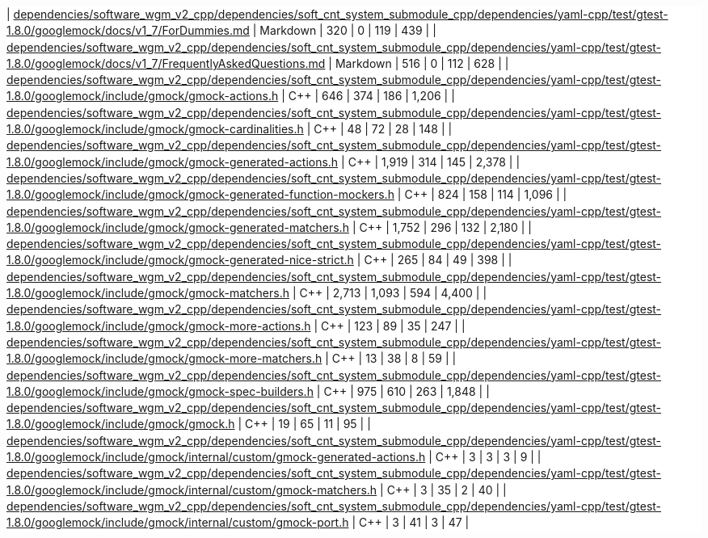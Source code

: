 | [dependencies/software_wgm_v2_cpp/dependencies/soft_cnt_system_submodule_cpp/dependencies/yaml-cpp/test/gtest-1.8.0/googlemock/docs/v1_7/ForDummies.md](/dependencies/software_wgm_v2_cpp/dependencies/soft_cnt_system_submodule_cpp/dependencies/yaml-cpp/test/gtest-1.8.0/googlemock/docs/v1_7/ForDummies.md) | Markdown | 320 | 0 | 119 | 439 |
| [dependencies/software_wgm_v2_cpp/dependencies/soft_cnt_system_submodule_cpp/dependencies/yaml-cpp/test/gtest-1.8.0/googlemock/docs/v1_7/FrequentlyAskedQuestions.md](/dependencies/software_wgm_v2_cpp/dependencies/soft_cnt_system_submodule_cpp/dependencies/yaml-cpp/test/gtest-1.8.0/googlemock/docs/v1_7/FrequentlyAskedQuestions.md) | Markdown | 516 | 0 | 112 | 628 |
| [dependencies/software_wgm_v2_cpp/dependencies/soft_cnt_system_submodule_cpp/dependencies/yaml-cpp/test/gtest-1.8.0/googlemock/include/gmock/gmock-actions.h](/dependencies/software_wgm_v2_cpp/dependencies/soft_cnt_system_submodule_cpp/dependencies/yaml-cpp/test/gtest-1.8.0/googlemock/include/gmock/gmock-actions.h) | C++ | 646 | 374 | 186 | 1,206 |
| [dependencies/software_wgm_v2_cpp/dependencies/soft_cnt_system_submodule_cpp/dependencies/yaml-cpp/test/gtest-1.8.0/googlemock/include/gmock/gmock-cardinalities.h](/dependencies/software_wgm_v2_cpp/dependencies/soft_cnt_system_submodule_cpp/dependencies/yaml-cpp/test/gtest-1.8.0/googlemock/include/gmock/gmock-cardinalities.h) | C++ | 48 | 72 | 28 | 148 |
| [dependencies/software_wgm_v2_cpp/dependencies/soft_cnt_system_submodule_cpp/dependencies/yaml-cpp/test/gtest-1.8.0/googlemock/include/gmock/gmock-generated-actions.h](/dependencies/software_wgm_v2_cpp/dependencies/soft_cnt_system_submodule_cpp/dependencies/yaml-cpp/test/gtest-1.8.0/googlemock/include/gmock/gmock-generated-actions.h) | C++ | 1,919 | 314 | 145 | 2,378 |
| [dependencies/software_wgm_v2_cpp/dependencies/soft_cnt_system_submodule_cpp/dependencies/yaml-cpp/test/gtest-1.8.0/googlemock/include/gmock/gmock-generated-function-mockers.h](/dependencies/software_wgm_v2_cpp/dependencies/soft_cnt_system_submodule_cpp/dependencies/yaml-cpp/test/gtest-1.8.0/googlemock/include/gmock/gmock-generated-function-mockers.h) | C++ | 824 | 158 | 114 | 1,096 |
| [dependencies/software_wgm_v2_cpp/dependencies/soft_cnt_system_submodule_cpp/dependencies/yaml-cpp/test/gtest-1.8.0/googlemock/include/gmock/gmock-generated-matchers.h](/dependencies/software_wgm_v2_cpp/dependencies/soft_cnt_system_submodule_cpp/dependencies/yaml-cpp/test/gtest-1.8.0/googlemock/include/gmock/gmock-generated-matchers.h) | C++ | 1,752 | 296 | 132 | 2,180 |
| [dependencies/software_wgm_v2_cpp/dependencies/soft_cnt_system_submodule_cpp/dependencies/yaml-cpp/test/gtest-1.8.0/googlemock/include/gmock/gmock-generated-nice-strict.h](/dependencies/software_wgm_v2_cpp/dependencies/soft_cnt_system_submodule_cpp/dependencies/yaml-cpp/test/gtest-1.8.0/googlemock/include/gmock/gmock-generated-nice-strict.h) | C++ | 265 | 84 | 49 | 398 |
| [dependencies/software_wgm_v2_cpp/dependencies/soft_cnt_system_submodule_cpp/dependencies/yaml-cpp/test/gtest-1.8.0/googlemock/include/gmock/gmock-matchers.h](/dependencies/software_wgm_v2_cpp/dependencies/soft_cnt_system_submodule_cpp/dependencies/yaml-cpp/test/gtest-1.8.0/googlemock/include/gmock/gmock-matchers.h) | C++ | 2,713 | 1,093 | 594 | 4,400 |
| [dependencies/software_wgm_v2_cpp/dependencies/soft_cnt_system_submodule_cpp/dependencies/yaml-cpp/test/gtest-1.8.0/googlemock/include/gmock/gmock-more-actions.h](/dependencies/software_wgm_v2_cpp/dependencies/soft_cnt_system_submodule_cpp/dependencies/yaml-cpp/test/gtest-1.8.0/googlemock/include/gmock/gmock-more-actions.h) | C++ | 123 | 89 | 35 | 247 |
| [dependencies/software_wgm_v2_cpp/dependencies/soft_cnt_system_submodule_cpp/dependencies/yaml-cpp/test/gtest-1.8.0/googlemock/include/gmock/gmock-more-matchers.h](/dependencies/software_wgm_v2_cpp/dependencies/soft_cnt_system_submodule_cpp/dependencies/yaml-cpp/test/gtest-1.8.0/googlemock/include/gmock/gmock-more-matchers.h) | C++ | 13 | 38 | 8 | 59 |
| [dependencies/software_wgm_v2_cpp/dependencies/soft_cnt_system_submodule_cpp/dependencies/yaml-cpp/test/gtest-1.8.0/googlemock/include/gmock/gmock-spec-builders.h](/dependencies/software_wgm_v2_cpp/dependencies/soft_cnt_system_submodule_cpp/dependencies/yaml-cpp/test/gtest-1.8.0/googlemock/include/gmock/gmock-spec-builders.h) | C++ | 975 | 610 | 263 | 1,848 |
| [dependencies/software_wgm_v2_cpp/dependencies/soft_cnt_system_submodule_cpp/dependencies/yaml-cpp/test/gtest-1.8.0/googlemock/include/gmock/gmock.h](/dependencies/software_wgm_v2_cpp/dependencies/soft_cnt_system_submodule_cpp/dependencies/yaml-cpp/test/gtest-1.8.0/googlemock/include/gmock/gmock.h) | C++ | 19 | 65 | 11 | 95 |
| [dependencies/software_wgm_v2_cpp/dependencies/soft_cnt_system_submodule_cpp/dependencies/yaml-cpp/test/gtest-1.8.0/googlemock/include/gmock/internal/custom/gmock-generated-actions.h](/dependencies/software_wgm_v2_cpp/dependencies/soft_cnt_system_submodule_cpp/dependencies/yaml-cpp/test/gtest-1.8.0/googlemock/include/gmock/internal/custom/gmock-generated-actions.h) | C++ | 3 | 3 | 3 | 9 |
| [dependencies/software_wgm_v2_cpp/dependencies/soft_cnt_system_submodule_cpp/dependencies/yaml-cpp/test/gtest-1.8.0/googlemock/include/gmock/internal/custom/gmock-matchers.h](/dependencies/software_wgm_v2_cpp/dependencies/soft_cnt_system_submodule_cpp/dependencies/yaml-cpp/test/gtest-1.8.0/googlemock/include/gmock/internal/custom/gmock-matchers.h) | C++ | 3 | 35 | 2 | 40 |
| [dependencies/software_wgm_v2_cpp/dependencies/soft_cnt_system_submodule_cpp/dependencies/yaml-cpp/test/gtest-1.8.0/googlemock/include/gmock/internal/custom/gmock-port.h](/dependencies/software_wgm_v2_cpp/dependencies/soft_cnt_system_submodule_cpp/dependencies/yaml-cpp/test/gtest-1.8.0/googlemock/include/gmock/internal/custom/gmock-port.h) | C++ | 3 | 41 | 3 | 47 |